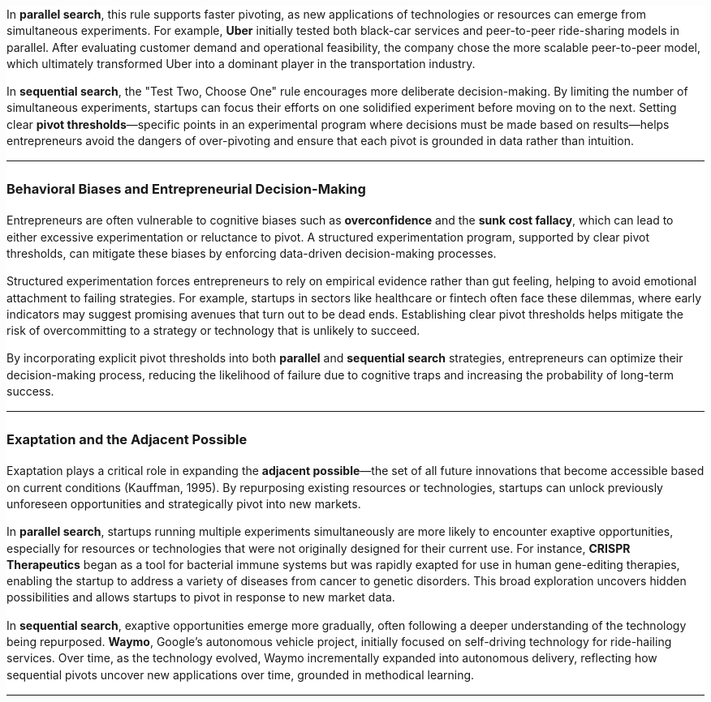 In **parallel search**, this rule supports faster pivoting, as new applications of technologies or resources can emerge from simultaneous experiments. For example, **Uber** initially tested both black-car services and peer-to-peer ride-sharing models in parallel. After evaluating customer demand and operational feasibility, the company chose the more scalable peer-to-peer model, which ultimately transformed Uber into a dominant player in the transportation industry.

In **sequential search**, the "Test Two, Choose One" rule encourages more deliberate decision-making. By limiting the number of simultaneous experiments, startups can focus their efforts on one solidified experiment before moving on to the next. Setting clear **pivot thresholds**—specific points in an experimental program where decisions must be made based on results—helps entrepreneurs avoid the dangers of over-pivoting and ensure that each pivot is grounded in data rather than intuition.

---

### **Behavioral Biases and Entrepreneurial Decision-Making**

Entrepreneurs are often vulnerable to cognitive biases such as **overconfidence** and the **sunk cost fallacy**, which can lead to either excessive experimentation or reluctance to pivot. A structured experimentation program, supported by clear pivot thresholds, can mitigate these biases by enforcing data-driven decision-making processes.

Structured experimentation forces entrepreneurs to rely on empirical evidence rather than gut feeling, helping to avoid emotional attachment to failing strategies. For example, startups in sectors like healthcare or fintech often face these dilemmas, where early indicators may suggest promising avenues that turn out to be dead ends. Establishing clear pivot thresholds helps mitigate the risk of overcommitting to a strategy or technology that is unlikely to succeed.

By incorporating explicit pivot thresholds into both **parallel** and **sequential search** strategies, entrepreneurs can optimize their decision-making process, reducing the likelihood of failure due to cognitive traps and increasing the probability of long-term success.

---

### **Exaptation and the Adjacent Possible**

Exaptation plays a critical role in expanding the **adjacent possible**—the set of all future innovations that become accessible based on current conditions (Kauffman, 1995). By repurposing existing resources or technologies, startups can unlock previously unforeseen opportunities and strategically pivot into new markets.

In **parallel search**, startups running multiple experiments simultaneously are more likely to encounter exaptive opportunities, especially for resources or technologies that were not originally designed for their current use. For instance, **CRISPR Therapeutics** began as a tool for bacterial immune systems but was rapidly exapted for use in human gene-editing therapies, enabling the startup to address a variety of diseases from cancer to genetic disorders. This broad exploration uncovers hidden possibilities and allows startups to pivot in response to new market data.

In **sequential search**, exaptive opportunities emerge more gradually, often following a deeper understanding of the technology being repurposed. **Waymo**, Google’s autonomous vehicle project, initially focused on self-driving technology for ride-hailing services. Over time, as the technology evolved, Waymo incrementally expanded into autonomous delivery, reflecting how sequential pivots uncover new applications over time, grounded in methodical learning.

---
